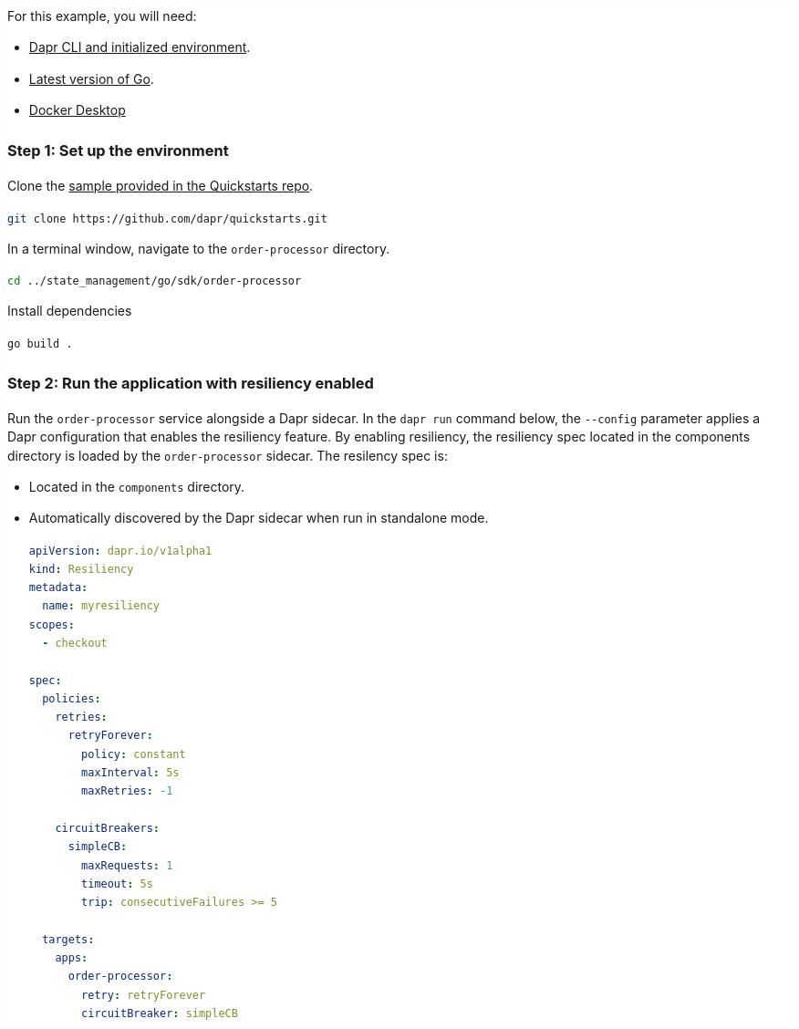 For this example, you will need:

- [Dapr CLI and initialized environment](https://docs.dapr.io/getting-started).
- [Latest version of Go](https://go.dev/dl/).

- [Docker Desktop](https://www.docker.com/products/docker-desktop)


### Step 1: Set up the environment

Clone the [sample provided in the Quickstarts repo](https://github.com/dapr/quickstarts/tree/master/resiliency).

```bash
git clone https://github.com/dapr/quickstarts.git
```

In a terminal window, navigate to the `order-processor` directory.

```bash
cd ../state_management/go/sdk/order-processor
```

Install dependencies

```bash
go build .
```

### Step 2: Run the application with resiliency enabled

Run the `order-processor` service alongside a Dapr sidecar. In the `dapr run` command below, the `--config` parameter applies a Dapr configuration that enables the resiliency feature. By enabling resiliency, the resiliency spec located in the components directory is loaded by the `order-processor` sidecar. The resilency spec is:

- Located in the `components` directory. 
- Automatically discovered by the Dapr sidecar when run in standalone mode.

   ```yaml
   apiVersion: dapr.io/v1alpha1
   kind: Resiliency
   metadata:
     name: myresiliency
   scopes:
     - checkout
   
   spec:
     policies:
       retries:
         retryForever:
           policy: constant
           maxInterval: 5s
           maxRetries: -1 
   
       circuitBreakers:
         simpleCB:
           maxRequests: 1
           timeout: 5s 
           trip: consecutiveFailures >= 5
   
     targets:
       apps:
         order-processor:
           retry: retryForever
           circuitBreaker: simpleCB
   ```
